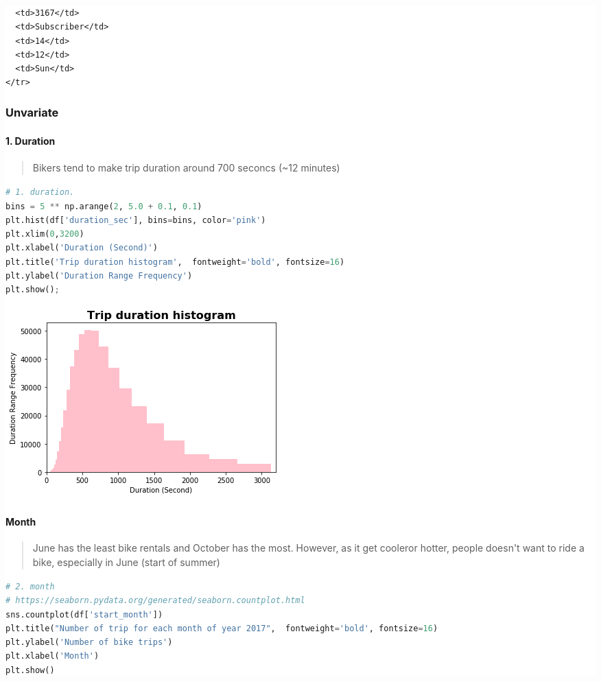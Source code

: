       <td>3167</td>
      <td>Subscriber</td>
      <td>14</td>
      <td>12</td>
      <td>Sun</td>
    </tr>
  </tbody>
</table>
</div>



### Unvariate

#### 1. Duration
> Bikers tend to make trip duration around 700 seconcs (~12 minutes)


```python
# 1. duration.
bins = 5 ** np.arange(2, 5.0 + 0.1, 0.1) 
plt.hist(df['duration_sec'], bins=bins, color='pink')
plt.xlim(0,3200) 
plt.xlabel('Duration (Second)')
plt.title('Trip duration histogram',  fontweight='bold', fontsize=16)
plt.ylabel('Duration Range Frequency')
plt.show();
```


![png](output_17_0.png)


#### Month

> June has the least bike rentals and October has the most. However, as it get cooleror hotter, people doesn't want to ride a bike, especially in June (start of summer)


```python
# 2. month
# https://seaborn.pydata.org/generated/seaborn.countplot.html
sns.countplot(df['start_month'])
plt.title("Number of trip for each month of year 2017",  fontweight='bold', fontsize=16)
plt.ylabel('Number of bike trips')
plt.xlabel('Month')
plt.show()
```
